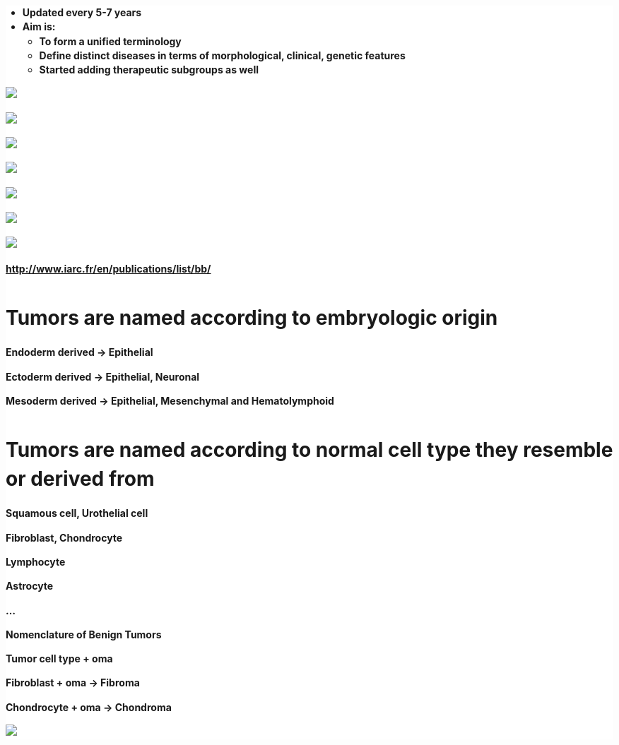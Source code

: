 - **Updated every 5-7 years**
- **Aim is:**
  - **To form a unified terminology**
  - **Define distinct diseases in terms of morphological, clinical,
    genetic features**
  - **Started adding therapeutic subgroups as well**

![](./img-local/Nomenclature-and-Classification-of-Neoplasia3.gif)

![](./img-local/Nomenclature-and-Classification-of-Neoplasia4.jpg)

![](./img-local/Nomenclature-and-Classification-of-Neoplasia5.jpg)

![](./img-local/Nomenclature-and-Classification-of-Neoplasia6.jpg)

![](./img-local/Nomenclature-and-Classification-of-Neoplasia7.jpg)

![](./img-local/Nomenclature-and-Classification-of-Neoplasia8.jpg)

![](./img-local/Nomenclature-and-Classification-of-Neoplasia9.jpg)

**http://www.iarc.fr/en/publications/list/bb/**

# Tumors are named according to embryologic origin

**Endoderm derived → Epithelial**

**Ectoderm derived → Epithelial, Neuronal**

**Mesoderm derived → Epithelial, Mesenchymal and Hematolymphoid**

# Tumors are named according to normal cell type they resemble or derived from

**Squamous cell, Urothelial cell**

**Fibroblast, Chondrocyte**

**Lymphocyte**

**Astrocyte**

**…**

**Nomenclature of Benign Tumors**

**Tumor cell type + oma**

**Fibroblast + oma → Fibroma**

**Chondrocyte + oma → Chondroma**

![](./img-local/Nomenclature-and-Classification-of-Neoplasia10.png)
